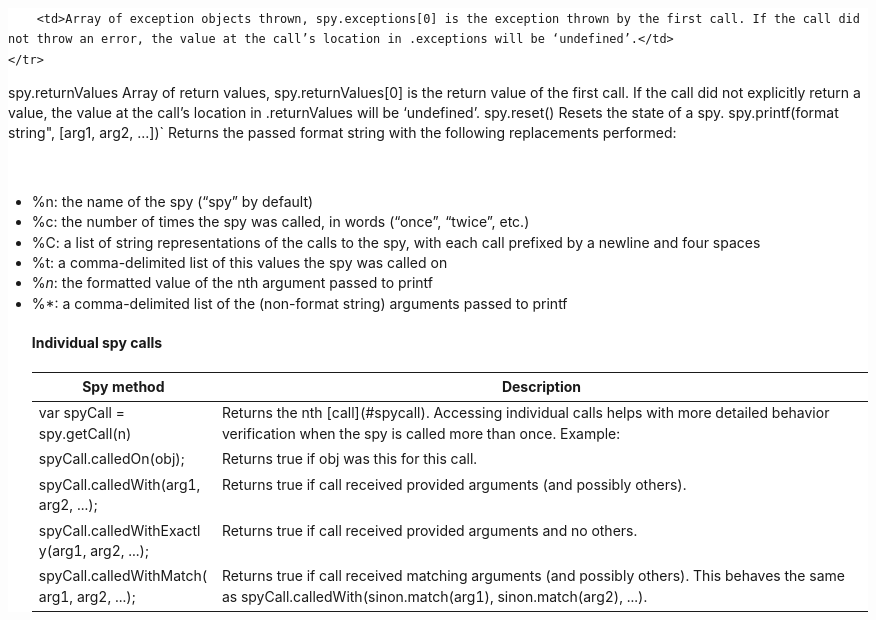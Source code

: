 		<td>Array of exception objects thrown, spy.exceptions[0] is the exception thrown by the first call. If the call did not throw an error, the value at the call’s location in .exceptions will be ‘undefined’.</td>
	</tr>
<tr>
		<td>spy.returnValues</td>
		<td>Array of return values, spy.returnValues[0] is the return value of the first call. If the call did not explicitly return a value, the value at the call’s location in .returnValues will be ‘undefined’.</td>
	</tr>
<tr>
		<td>spy.reset()</td>
		<td>Resets the state of a spy.</td>
	</tr>
<tr>
		<td>spy.printf(format string", [arg1, arg2, ...])`</td>
		<td>Returns the passed format string with the following replacements performed: 

<br/><ul>
<li>%n: the name of the spy (“spy” by default)</li>
<li>%c: the number of times the spy was called, in words (“once”, “twice”, etc.)</li>
<li>%C: a list of string representations of the calls to the spy, with each call prefixed by a newline and four spaces</li>
<li>%t: a comma-delimited list of this values the spy was called on</li>
<li>%<var>n</var>: the formatted value of the nth argument passed to printf</li>
<li> %*: a comma-delimited list of the (non-format string) arguments passed to printf</li>

</td>
	</tr>
</tbody>
</table>

#### Individual spy calls

<table>
    <thead>
        <tr>
            <th>Spy method</th>
            <th>Description</th>
        </tr>
    </thead>
    
<tbody>
        <tr>
            <td>var spyCall = spy.getCall(n)</td>
            <td>Returns the nth [call](#spycall). Accessing individual calls helps with more detailed behavior verification when the spy is called more than once. Example: </td>
        </tr>
<tr>
            <td>spyCall.calledOn(obj);</td>
            <td>Returns true if obj was this for this call.</td>
        </tr>
<tr>
            <td>spyCall.calledWith(arg1, arg2, ...);</td>
            <td>Returns true if call received provided arguments (and possibly others).</td>
        </tr>
<tr>
            <td>spyCall.calledWithExactly(arg1, arg2, ...);</td>
            <td>Returns true if call received provided arguments and no others.</td>
        </tr>
<tr>
            <td>spyCall.calledWithMatch(arg1, arg2, ...);</td>
            <td>Returns true if call received matching arguments (and possibly others). This behaves the same as spyCall.calledWith(sinon.match(arg1), sinon.match(arg2), ...).</td>
        </tr>